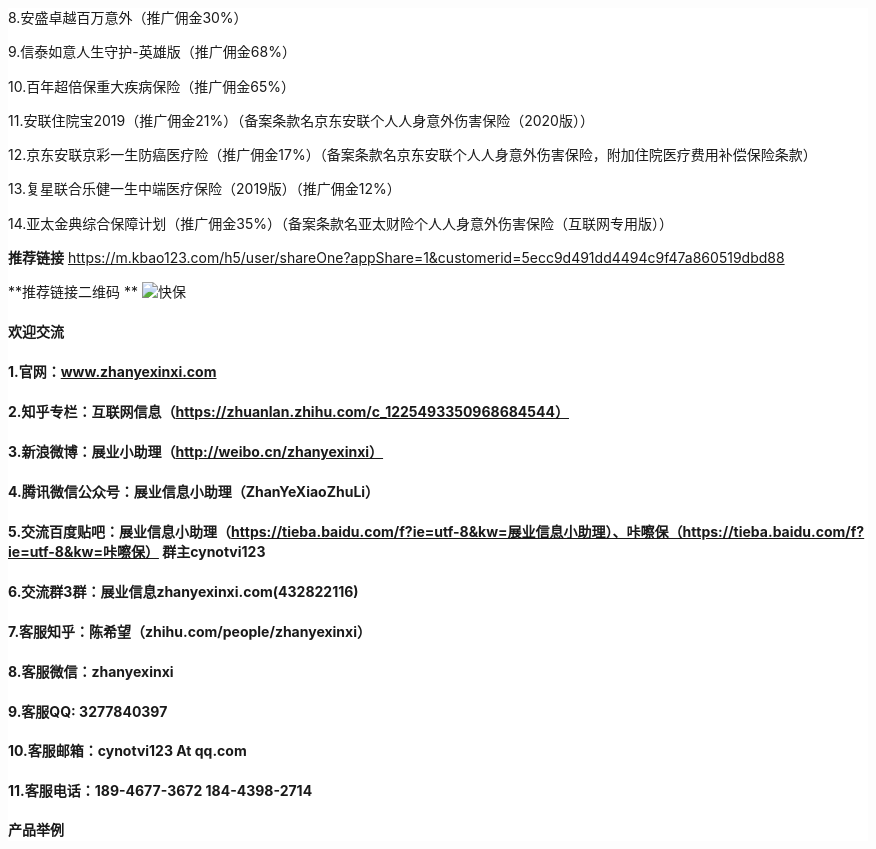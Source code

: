 8.安盛卓越百万意外（推广佣金30%）


9.信泰如意人生守护-英雄版（推广佣金68%）


10.百年超倍保重大疾病保险（推广佣金65%）


11.安联住院宝2019（推广佣金21%）（备案条款名京东安联个人人身意外伤害保险（2020版））


12.京东安联京彩一生防癌医疗险（推广佣金17%）（备案条款名京东安联个人人身意外伤害保险，附加住院医疗费用补偿保险条款）


13.复星联合乐健一生中端医疗保险（2019版）（推广佣金12%）


14.亚太金典综合保障计划（推广佣金35%）（备案条款名亚太财险个人人身意外伤害保险（互联网专用版））





**推荐链接**
https://m.kbao123.com/h5/user/shareOne?appShare=1&customerid=5ecc9d491dd4494c9f47a860519dbd88


**推荐链接二维码 **
![快保](http://zhanyexinxi.com/img/zhanye-baoxian/03kuaibao-chenyu.jpg)
 



#### 欢迎交流
#### 1.官网：www.zhanyexinxi.com

#### 2.知乎专栏：互联网信息（https://zhuanlan.zhihu.com/c_1225493350968684544）

#### 3.新浪微博：展业小助理（http://weibo.cn/zhanyexinxi）
#### 4.腾讯微信公众号：展业信息小助理（ZhanYeXiaoZhuLi）

#### 5.交流百度贴吧：展业信息小助理（https://tieba.baidu.com/f?ie=utf-8&kw=展业信息小助理）、咔嚓保（https://tieba.baidu.com/f?ie=utf-8&kw=咔嚓保） 群主cynotvi123 

#### 6.交流群3群：展业信息zhanyexinxi.com(432822116)

#### 7.客服知乎：陈希望（zhihu.com/people/zhanyexinxi）

#### 8.客服微信：zhanyexinxi

#### 9.客服QQ:    3277840397

#### 10.客服邮箱：cynotvi123 At qq.com


#### 11.客服电话：189-4677-3672 184-4398-2714

**产品举例**
